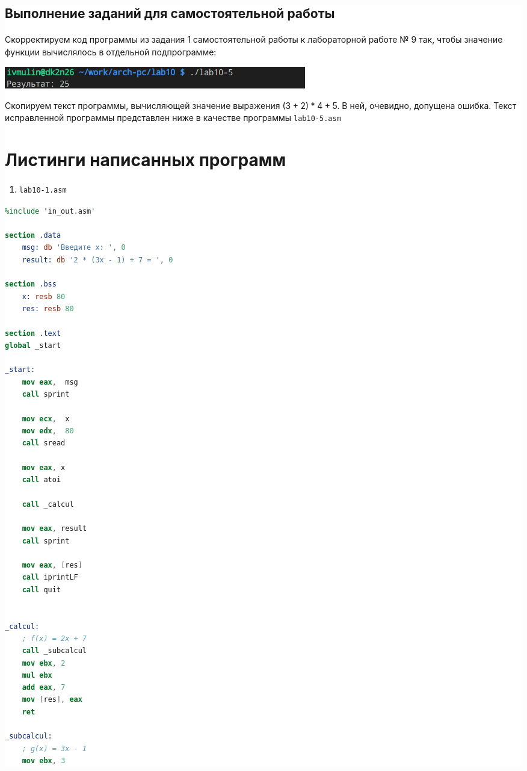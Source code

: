 ## Выполнение заданий для самостоятельной работы

Скорректируем код программы из задания 1 самостоятельной работы к лабораторной работе № 9 так, чтобы значение функции вычислялось в отдельной подпрограмме:

![Работающая программа `lab10-4`](image/Рис.%2019.png "Работающая программа `lab10-4`")

Скопируем текст программы, вычисляющей значение выражения $(3+2)*4+5$. В ней, очевидно, допущена ошибка. Текст исправленной программы представлен ниже в качестве программы `lab10-5.asm`

# Листинги написанных программ

1. `lab10-1.asm`

``` NASM
%include 'in_out.asm'

section .data
    msg: db 'Введите x: ', 0
    result: db '2 * (3x - 1) + 7 = ', 0

section .bss
    x: resb 80
    res: resb 80

section .text
global _start

_start:
    mov eax,  msg
    call sprint
    
    mov ecx,  x
    mov edx,  80
    call sread

    mov eax, x
    call atoi

    call _calcul

    mov eax, result
    call sprint

    mov eax, [res]
    call iprintLF
    call quit
    

_calcul:
    ; f(x) = 2x + 7
    call _subcalcul
    mov ebx, 2
    mul ebx
    add eax, 7
    mov [res], eax
    ret

_subcalcul:
    ; g(x) = 3x - 1
    mov ebx, 3
```